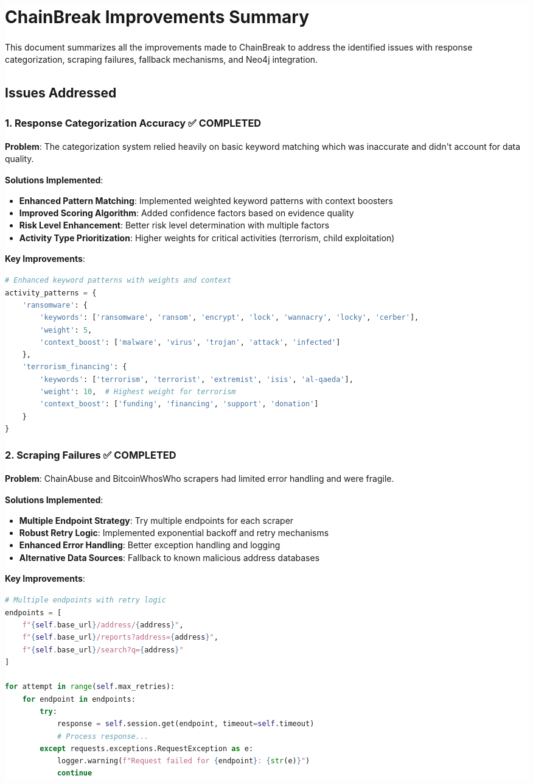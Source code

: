 # ChainBreak Improvements Summary

This document summarizes all the improvements made to ChainBreak to address the identified issues with response categorization, scraping failures, fallback mechanisms, and Neo4j integration.

## Issues Addressed

### 1. Response Categorization Accuracy ✅ COMPLETED

**Problem**: The categorization system relied heavily on basic keyword matching which was inaccurate and didn't account for data quality.

**Solutions Implemented**:

- **Enhanced Pattern Matching**: Implemented weighted keyword patterns with context boosters
- **Improved Scoring Algorithm**: Added confidence factors based on evidence quality
- **Risk Level Enhancement**: Better risk level determination with multiple factors
- **Activity Type Prioritization**: Higher weights for critical activities (terrorism, child exploitation)

**Key Improvements**:
```python
# Enhanced keyword patterns with weights and context
activity_patterns = {
    'ransomware': {
        'keywords': ['ransomware', 'ransom', 'encrypt', 'lock', 'wannacry', 'locky', 'cerber'],
        'weight': 5,
        'context_boost': ['malware', 'virus', 'trojan', 'attack', 'infected']
    },
    'terrorism_financing': {
        'keywords': ['terrorism', 'terrorist', 'extremist', 'isis', 'al-qaeda'],
        'weight': 10,  # Highest weight for terrorism
        'context_boost': ['funding', 'financing', 'support', 'donation']
    }
}
```

### 2. Scraping Failures ✅ COMPLETED

**Problem**: ChainAbuse and BitcoinWhosWho scrapers had limited error handling and were fragile.

**Solutions Implemented**:

- **Multiple Endpoint Strategy**: Try multiple endpoints for each scraper
- **Robust Retry Logic**: Implemented exponential backoff and retry mechanisms
- **Enhanced Error Handling**: Better exception handling and logging
- **Alternative Data Sources**: Fallback to known malicious address databases

**Key Improvements**:
```python
# Multiple endpoints with retry logic
endpoints = [
    f"{self.base_url}/address/{address}",
    f"{self.base_url}/reports?address={address}",
    f"{self.base_url}/search?q={address}"
]

for attempt in range(self.max_retries):
    for endpoint in endpoints:
        try:
            response = self.session.get(endpoint, timeout=self.timeout)
            # Process response...
        except requests.exceptions.RequestException as e:
            logger.warning(f"Request failed for {endpoint}: {str(e)}")
            continue
```